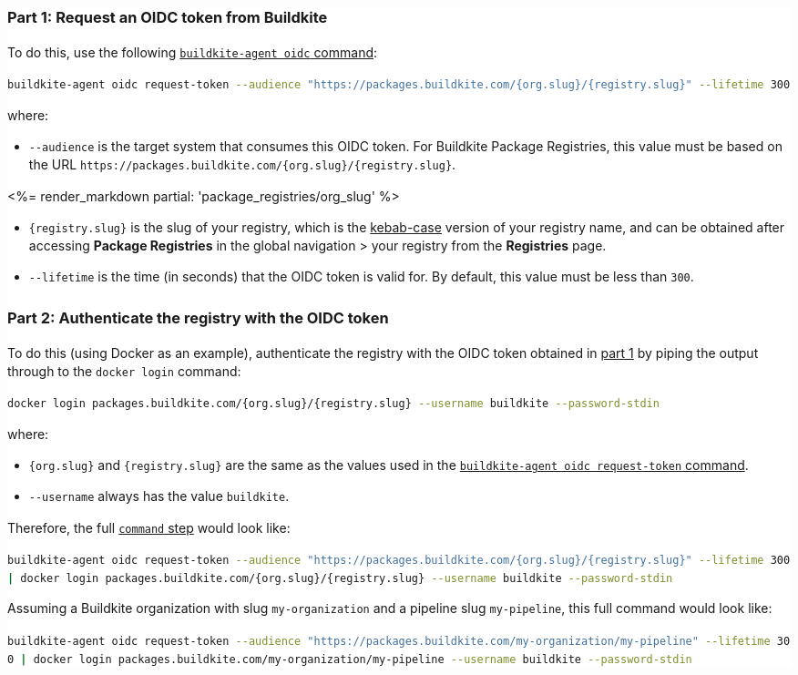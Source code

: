 ### Part 1: Request an OIDC token from Buildkite

To do this, use the following [`buildkite-agent oidc` command](/docs/agent/v3/cli-oidc):

```bash
buildkite-agent oidc request-token --audience "https://packages.buildkite.com/{org.slug}/{registry.slug}" --lifetime 300
```

where:

- `--audience` is the target system that consumes this OIDC token. For Buildkite Package Registries, this value must be based on the URL `https://packages.buildkite.com/{org.slug}/{registry.slug}`.

<%= render_markdown partial: 'package_registries/org_slug' %>

- `{registry.slug}` is the slug of your registry, which is the [kebab-case](https://en.wikipedia.org/wiki/Letter_case#Kebab_case) version of your registry name, and can be obtained after accessing **Package Registries** in the global navigation > your registry from the **Registries** page.

- `--lifetime` is the time (in seconds) that the OIDC token is valid for. By default, this value must be less than `300`.

### Part 2: Authenticate the registry with the OIDC token

To do this (using Docker as an example), authenticate the registry with the OIDC token obtained in [part 1](#configure-a-buildkite-pipeline-to-authenticate-to-a-registry-part-1-request-an-oidc-token-from-buildkite) by piping the output through to the `docker login` command:

```bash
docker login packages.buildkite.com/{org.slug}/{registry.slug} --username buildkite --password-stdin
```

where:

- `{org.slug}` and `{registry.slug}` are the same as the values used in the [`buildkite-agent oidc request-token` command](#configure-a-buildkite-pipeline-to-authenticate-to-a-registry-part-1-request-an-oidc-token-from-buildkite).

- `--username` always has the value `buildkite`.

Therefore, the full [`command` step](/docs/pipelines/configure/step-types/command-step) would look like:

```bash
buildkite-agent oidc request-token --audience "https://packages.buildkite.com/{org.slug}/{registry.slug}" --lifetime 300 | docker login packages.buildkite.com/{org.slug}/{registry.slug} --username buildkite --password-stdin
```

Assuming a Buildkite organization with slug `my-organization` and a pipeline slug `my-pipeline`, this full command would look like:

```bash
buildkite-agent oidc request-token --audience "https://packages.buildkite.com/my-organization/my-pipeline" --lifetime 300 | docker login packages.buildkite.com/my-organization/my-pipeline --username buildkite --password-stdin
```
